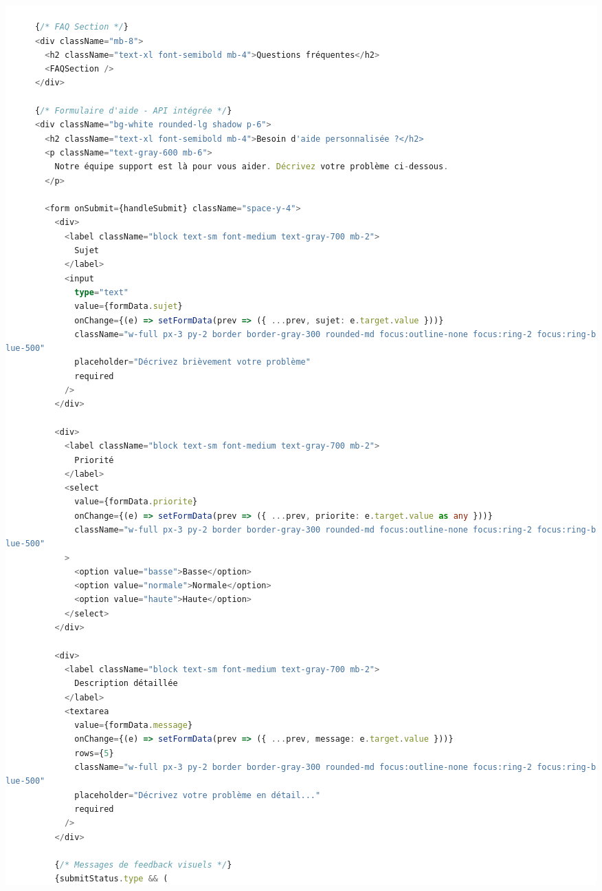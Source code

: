 ```typescript
      
      {/* FAQ Section */}
      <div className="mb-8">
        <h2 className="text-xl font-semibold mb-4">Questions fréquentes</h2>
        <FAQSection />
      </div>

      {/* Formulaire d'aide - API intégrée */}
      <div className="bg-white rounded-lg shadow p-6">
        <h2 className="text-xl font-semibold mb-4">Besoin d'aide personnalisée ?</h2>
        <p className="text-gray-600 mb-6">
          Notre équipe support est là pour vous aider. Décrivez votre problème ci-dessous.
        </p>
        
        <form onSubmit={handleSubmit} className="space-y-4">
          <div>
            <label className="block text-sm font-medium text-gray-700 mb-2">
              Sujet
            </label>
            <input
              type="text"
              value={formData.sujet}
              onChange={(e) => setFormData(prev => ({ ...prev, sujet: e.target.value }))}
              className="w-full px-3 py-2 border border-gray-300 rounded-md focus:outline-none focus:ring-2 focus:ring-blue-500"
              placeholder="Décrivez brièvement votre problème"
              required
            />
          </div>

          <div>
            <label className="block text-sm font-medium text-gray-700 mb-2">
              Priorité
            </label>
            <select
              value={formData.priorite}
              onChange={(e) => setFormData(prev => ({ ...prev, priorite: e.target.value as any }))}
              className="w-full px-3 py-2 border border-gray-300 rounded-md focus:outline-none focus:ring-2 focus:ring-blue-500"
            >
              <option value="basse">Basse</option>
              <option value="normale">Normale</option>
              <option value="haute">Haute</option>
            </select>
          </div>

          <div>
            <label className="block text-sm font-medium text-gray-700 mb-2">
              Description détaillée
            </label>
            <textarea
              value={formData.message}
              onChange={(e) => setFormData(prev => ({ ...prev, message: e.target.value }))}
              rows={5}
              className="w-full px-3 py-2 border border-gray-300 rounded-md focus:outline-none focus:ring-2 focus:ring-blue-500"
              placeholder="Décrivez votre problème en détail..."
              required
            />
          </div>

          {/* Messages de feedback visuels */}
          {submitStatus.type && (
```